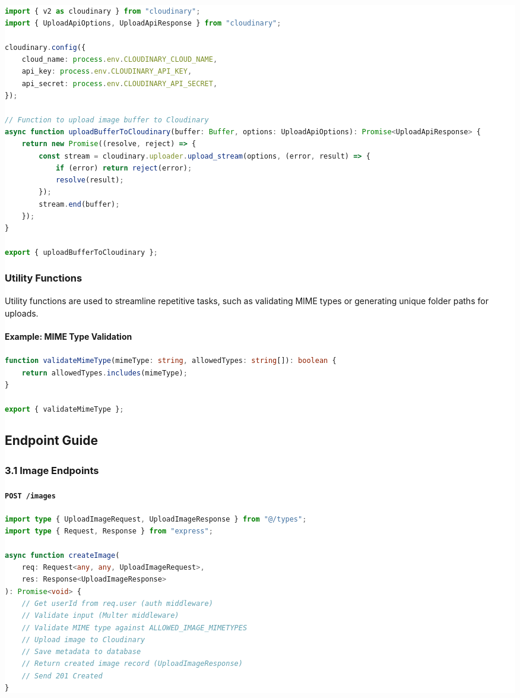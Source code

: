 ```ts
import { v2 as cloudinary } from "cloudinary";
import { UploadApiOptions, UploadApiResponse } from "cloudinary";

cloudinary.config({
	cloud_name: process.env.CLOUDINARY_CLOUD_NAME,
	api_key: process.env.CLOUDINARY_API_KEY,
	api_secret: process.env.CLOUDINARY_API_SECRET,
});

// Function to upload image buffer to Cloudinary
async function uploadBufferToCloudinary(buffer: Buffer, options: UploadApiOptions): Promise<UploadApiResponse> {
	return new Promise((resolve, reject) => {
		const stream = cloudinary.uploader.upload_stream(options, (error, result) => {
			if (error) return reject(error);
			resolve(result);
		});
		stream.end(buffer);
	});
}

export { uploadBufferToCloudinary };
```

### Utility Functions

Utility functions are used to streamline repetitive tasks, such as validating MIME types or generating unique folder paths for uploads.

#### Example: MIME Type Validation

```ts
function validateMimeType(mimeType: string, allowedTypes: string[]): boolean {
	return allowedTypes.includes(mimeType);
}

export { validateMimeType };
```

## Endpoint Guide

### 3.1 Image Endpoints

#### `POST /images`

```ts
import type { UploadImageRequest, UploadImageResponse } from "@/types";
import type { Request, Response } from "express";

async function createImage(
	req: Request<any, any, UploadImageRequest>,
	res: Response<UploadImageResponse>
): Promise<void> {
	// Get userId from req.user (auth middleware)
	// Validate input (Multer middleware)
	// Validate MIME type against ALLOWED_IMAGE_MIMETYPES
	// Upload image to Cloudinary
	// Save metadata to database
	// Return created image record (UploadImageResponse)
	// Send 201 Created
}
```
